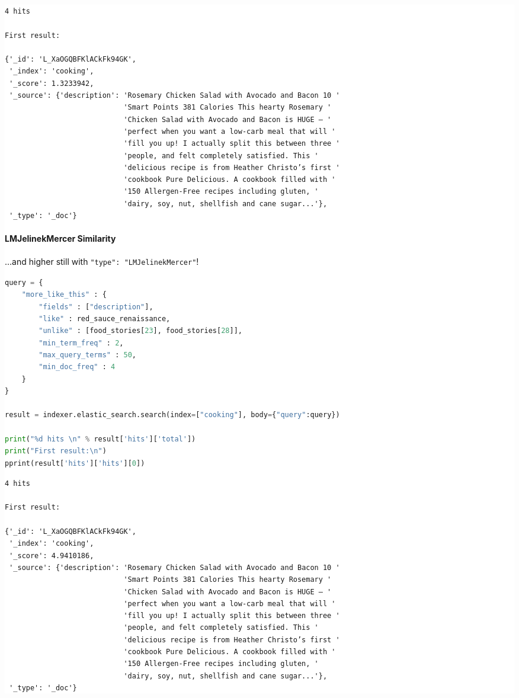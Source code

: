     4 hits

    First result:

    {'_id': 'L_XaOGQBFKlACkFk94GK',
     '_index': 'cooking',
     '_score': 1.3233942,
     '_source': {'description': 'Rosemary Chicken Salad with Avocado and Bacon 10 '
                                'Smart Points 381 Calories This hearty Rosemary '
                                'Chicken Salad with Avocado and Bacon is HUGE – '
                                'perfect when you want a low-carb meal that will '
                                'fill you up! I actually split this between three '
                                'people, and felt completely satisfied. This '
                                'delicious recipe is from Heather Christo’s first '
                                'cookbook Pure Delicious. A cookbook filled with '
                                '150 Allergen-Free recipes including gluten, '
                                'dairy, soy, nut, shellfish and cane sugar...'},
     '_type': '_doc'}


#### LMJelinekMercer Similarity

...and higher still with `"type": "LMJelinekMercer"`!


```python
query = {
    "more_like_this" : {
        "fields" : ["description"],
        "like" : red_sauce_renaissance,
        "unlike" : [food_stories[23], food_stories[28]],
        "min_term_freq" : 2,
        "max_query_terms" : 50,
        "min_doc_freq" : 4
    }
}

result = indexer.elastic_search.search(index=["cooking"], body={"query":query})

print("%d hits \n" % result['hits']['total'])
print("First result:\n")
pprint(result['hits']['hits'][0])
```

    4 hits

    First result:

    {'_id': 'L_XaOGQBFKlACkFk94GK',
     '_index': 'cooking',
     '_score': 4.9410186,
     '_source': {'description': 'Rosemary Chicken Salad with Avocado and Bacon 10 '
                                'Smart Points 381 Calories This hearty Rosemary '
                                'Chicken Salad with Avocado and Bacon is HUGE – '
                                'perfect when you want a low-carb meal that will '
                                'fill you up! I actually split this between three '
                                'people, and felt completely satisfied. This '
                                'delicious recipe is from Heather Christo’s first '
                                'cookbook Pure Delicious. A cookbook filled with '
                                '150 Allergen-Free recipes including gluten, '
                                'dairy, soy, nut, shellfish and cane sugar...'},
     '_type': '_doc'}
